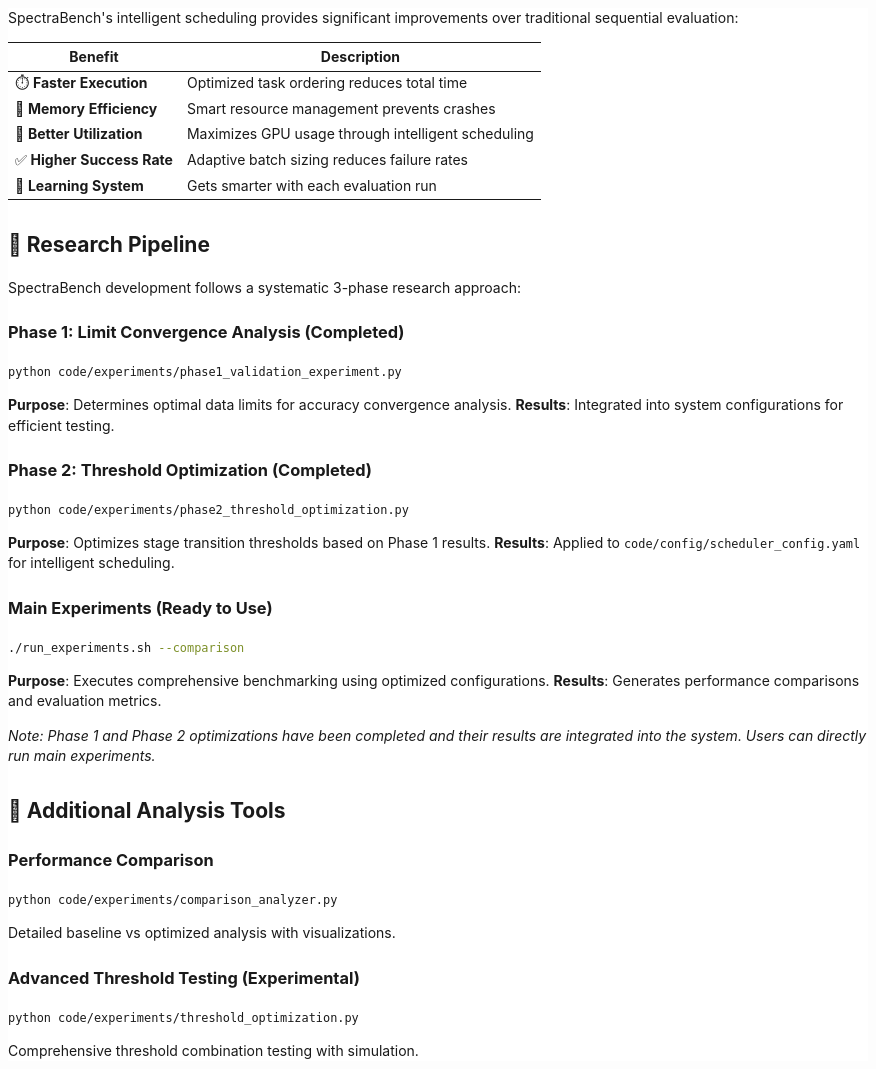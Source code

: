 SpectraBench's intelligent scheduling provides significant improvements over traditional sequential evaluation:

| Benefit | Description |
|---------|-------------|
| ⏱️ **Faster Execution** | Optimized task ordering reduces total time |
| 💾 **Memory Efficiency** | Smart resource management prevents crashes |
| 🎯 **Better Utilization** | Maximizes GPU usage through intelligent scheduling |
| ✅ **Higher Success Rate** | Adaptive batch sizing reduces failure rates |
| 🧠 **Learning System** | Gets smarter with each evaluation run |

## 🔬 Research Pipeline

SpectraBench development follows a systematic 3-phase research approach:

### Phase 1: Limit Convergence Analysis (Completed)
```bash
python code/experiments/phase1_validation_experiment.py
```
**Purpose**: Determines optimal data limits for accuracy convergence analysis.
**Results**: Integrated into system configurations for efficient testing.

### Phase 2: Threshold Optimization (Completed)  
```bash
python code/experiments/phase2_threshold_optimization.py
```
**Purpose**: Optimizes stage transition thresholds based on Phase 1 results.
**Results**: Applied to `code/config/scheduler_config.yaml` for intelligent scheduling.

### Main Experiments (Ready to Use)
```bash
./run_experiments.sh --comparison
```
**Purpose**: Executes comprehensive benchmarking using optimized configurations.
**Results**: Generates performance comparisons and evaluation metrics.

*Note: Phase 1 and Phase 2 optimizations have been completed and their results are integrated into the system. Users can directly run main experiments.*

## 🔬 Additional Analysis Tools

### Performance Comparison
```bash
python code/experiments/comparison_analyzer.py
```
Detailed baseline vs optimized analysis with visualizations.

### Advanced Threshold Testing (Experimental)
```bash
python code/experiments/threshold_optimization.py
```
Comprehensive threshold combination testing with simulation.
